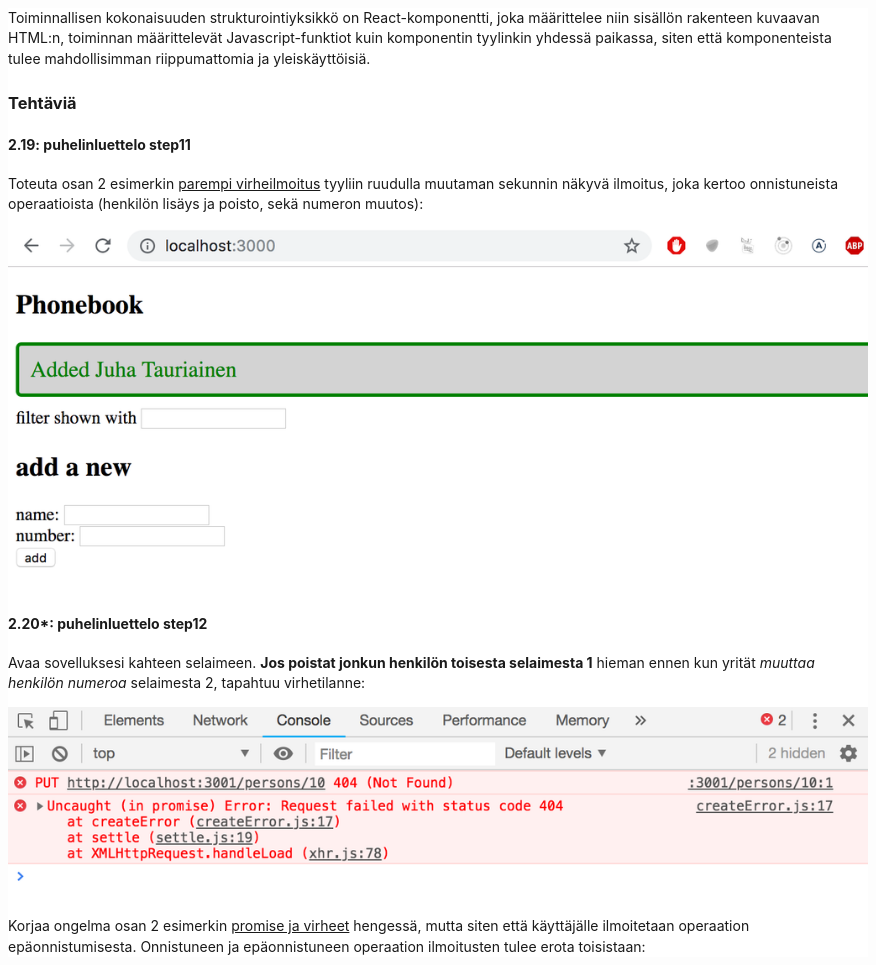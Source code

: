 Toiminnallisen kokonaisuuden strukturointiyksikkö on React-komponentti, joka määrittelee niin sisällön rakenteen kuvaavan HTML:n, toiminnan määrittelevät Javascript-funktiot kuin komponentin tyylinkin yhdessä paikassa, siten että komponenteista tulee mahdollisimman riippumattomia ja yleiskäyttöisiä.

</div>

<div class="tasks">

<h3>Tehtäviä</h3>

<h4>2.19: puhelinluettelo step11</h4>

Toteuta osan 2 esimerkin [parempi virheilmoitus](/osa2/tyylien_lisaaminen_react_sovellukseen#parempi-virheilmoitus) tyyliin ruudulla muutaman sekunnin näkyvä ilmoitus, joka kertoo onnistuneista operaatioista (henkilön lisäys ja poisto, sekä numeron muutos):

![](../../images/2/27e.png)

<h4>2.20*: puhelinluettelo step12</h4>

Avaa sovelluksesi kahteen selaimeen. **Jos poistat jonkun henkilön toisesta selaimesta 1** hieman ennen kun yrität <i>muuttaa henkilön numeroa</i> selaimesta 2, tapahtuu virhetilanne:

![](../../images/2/29b.png)

Korjaa ongelma osan 2 esimerkin [promise ja virheet](/osa2/palvelimella_olevan_datan_muokkaaminen#promise-ja-virheet) hengessä, mutta siten että 
 käyttäjälle ilmoitetaan operaation epäonnistumisesta. Onnistuneen ja epäonnistuneen operaation ilmoitusten tulee erota toisistaan: 
